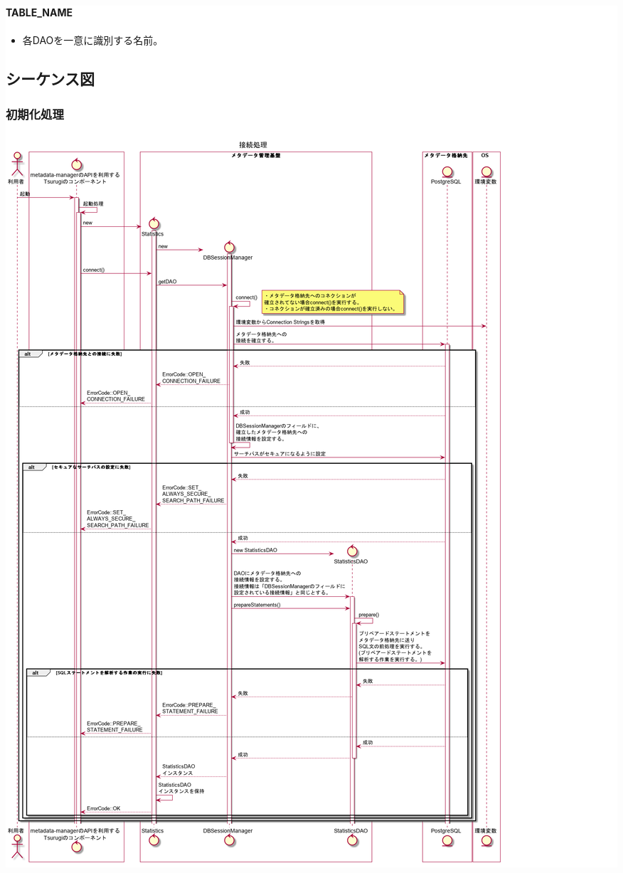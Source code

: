 #### TABLE_NAME

* 各DAOを一意に識別する名前。

## シーケンス図

### 初期化処理
![](./out/uml/SequenceDiagram_detail/接続処理.png)

